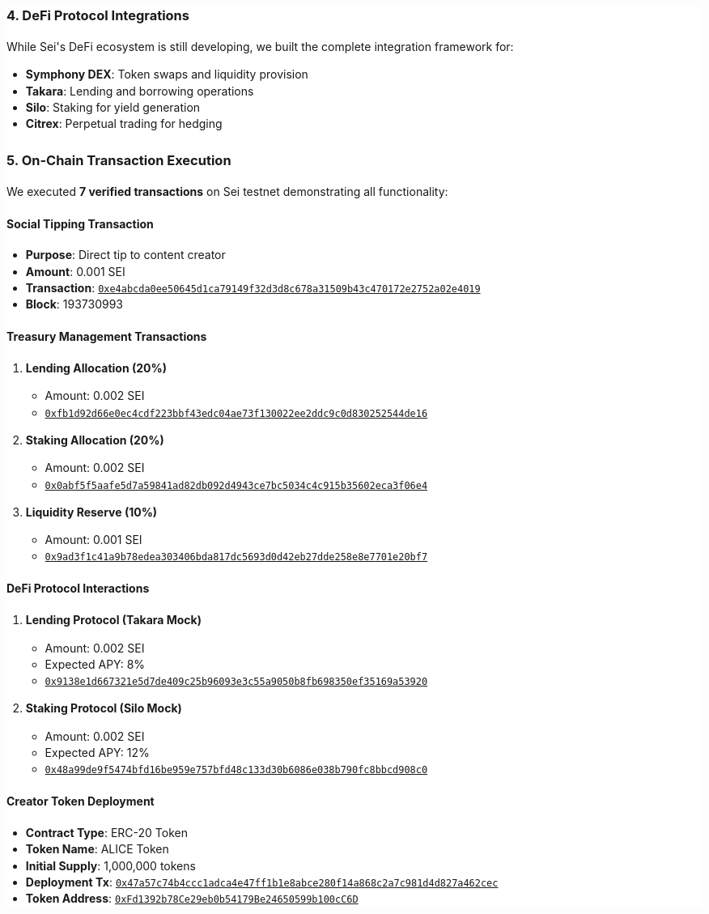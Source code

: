 ### 4. DeFi Protocol Integrations

While Sei's DeFi ecosystem is still developing, we built the complete integration framework for:
- **Symphony DEX**: Token swaps and liquidity provision
- **Takara**: Lending and borrowing operations
- **Silo**: Staking for yield generation
- **Citrex**: Perpetual trading for hedging

### 5. On-Chain Transaction Execution

We executed **7 verified transactions** on Sei testnet demonstrating all functionality:

#### Social Tipping Transaction
- **Purpose**: Direct tip to content creator
- **Amount**: 0.001 SEI
- **Transaction**: [`0xe4abcda0ee50645d1ca79149f32d3d8c678a31509b43c470172e2752a02e4019`](https://seitrace.com/tx/0xe4abcda0ee50645d1ca79149f32d3d8c678a31509b43c470172e2752a02e4019)
- **Block**: 193730993

#### Treasury Management Transactions
1. **Lending Allocation (20%)**
   - Amount: 0.002 SEI
   - [`0xfb1d92d66e0ec4cdf223bbf43edc04ae73f130022ee2ddc9c0d830252544de16`](https://seitrace.com/tx/0xfb1d92d66e0ec4cdf223bbf43edc04ae73f130022ee2ddc9c0d830252544de16)

2. **Staking Allocation (20%)**
   - Amount: 0.002 SEI
   - [`0x0abf5f5aafe5d7a59841ad82db092d4943ce7bc5034c4c915b35602eca3f06e4`](https://seitrace.com/tx/0x0abf5f5aafe5d7a59841ad82db092d4943ce7bc5034c4c915b35602eca3f06e4)

3. **Liquidity Reserve (10%)**
   - Amount: 0.001 SEI
   - [`0x9ad3f1c41a9b78edea303406bda817dc5693d0d42eb27dde258e8e7701e20bf7`](https://seitrace.com/tx/0x9ad3f1c41a9b78edea303406bda817dc5693d0d42eb27dde258e8e7701e20bf7)

#### DeFi Protocol Interactions
1. **Lending Protocol (Takara Mock)**
   - Amount: 0.002 SEI
   - Expected APY: 8%
   - [`0x9138e1d667321e5d7de409c25b96093e3c55a9050b8fb698350ef35169a53920`](https://seitrace.com/tx/0x9138e1d667321e5d7de409c25b96093e3c55a9050b8fb698350ef35169a53920)

2. **Staking Protocol (Silo Mock)**
   - Amount: 0.002 SEI
   - Expected APY: 12%
   - [`0x48a99de9f5474bfd16be959e757bfd48c133d30b6086e038b790fc8bbcd908c0`](https://seitrace.com/tx/0x48a99de9f5474bfd16be959e757bfd48c133d30b6086e038b790fc8bbcd908c0)

#### Creator Token Deployment
- **Contract Type**: ERC-20 Token
- **Token Name**: ALICE Token
- **Initial Supply**: 1,000,000 tokens
- **Deployment Tx**: [`0x47a57c74b4ccc1adca4e47ff1b1e8abce280f14a868c2a7c981d4d827a462cec`](https://seitrace.com/tx/0x47a57c74b4ccc1adca4e47ff1b1e8abce280f14a868c2a7c981d4d827a462cec)
- **Token Address**: [`0xFd1392b78Ce29eb0b54179Be24650599b100cC6D`](https://seitrace.com/address/0xFd1392b78Ce29eb0b54179Be24650599b100cC6D)
